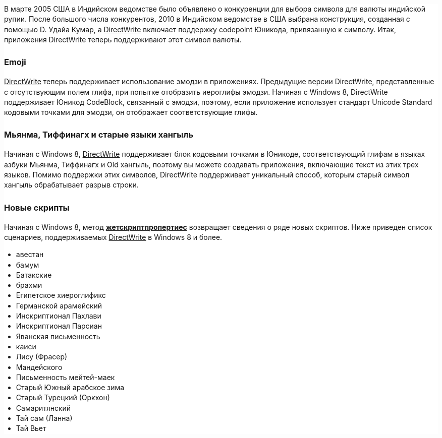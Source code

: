 В марте 2005 США в Индийском ведомстве было объявлено о конкуренции для выбора символа для валюты индийской рупии. После большого числа конкурентов, 2010 в Индийском ведомстве в США выбрана конструкция, созданная с помощью D. Удайа Кумар, а [DirectWrite](direct-write-portal.md) включает поддержку codepoint Юникода, привязанную к символу. Итак, приложения DirectWrite теперь поддерживают этот символ валюты.

### <a name="emoji"></a>Emoji

[DirectWrite](direct-write-portal.md) теперь поддерживает использование эмодзи в приложениях. Предыдущие версии DirectWrite, представленные с отсутствующим полем глифа, при попытке отобразить иероглифы эмодзи. Начиная с Windows 8, DirectWrite поддерживает Юникод CodeBlock, связанный с эмодзи, поэтому, если приложение использует стандарт Unicode Standard кодовыми точками для эмодзи, он отображает соответствующие глифы.

### <a name="myanmar-tiffinagh-and-old-hangul-languages"></a>Мьянма, Тиффинагх и старые языки хангыль

Начиная с Windows 8, [DirectWrite](direct-write-portal.md) поддерживает блок кодовыми точками в Юникоде, соответствующий глифам в языках азбуки Мьянма, Тиффинагх и Old хангыль, поэтому вы можете создавать приложения, включающие текст из этих трех языков. Помимо поддержки этих символов, DirectWrite поддерживает уникальный способ, которым старый символ хангыль обрабатывает разрыв строки.

### <a name="new-scripts"></a>Новые скрипты

Начиная с Windows 8, метод [**жетскриптпропертиес**](/windows/win32/api/dwrite_1/nf-dwrite_1-idwritetextanalyzer1-getscriptproperties) возвращает сведения о ряде новых скриптов. Ниже приведен список сценариев, поддерживаемых [DirectWrite](direct-write-portal.md) в Windows 8 и более.

-   авестан
-   бамум
-   Батакские
-   брахми
-   Египетское хиероглификс
-   Германской арамейский
-   Инскриптионал Пахлави
-   Инскриптионал Парсиан
-   Яванская письменность
-   каиси
-   Лису (Фрасер)
-   Мандейского
-   Письменность мейтей-маек
-   Старый Южный арабское зима
-   Старый Турецкий (Оркхон)
-   Самаритянский
-   Тай сам (Ланна)
-   Тай Вьет
